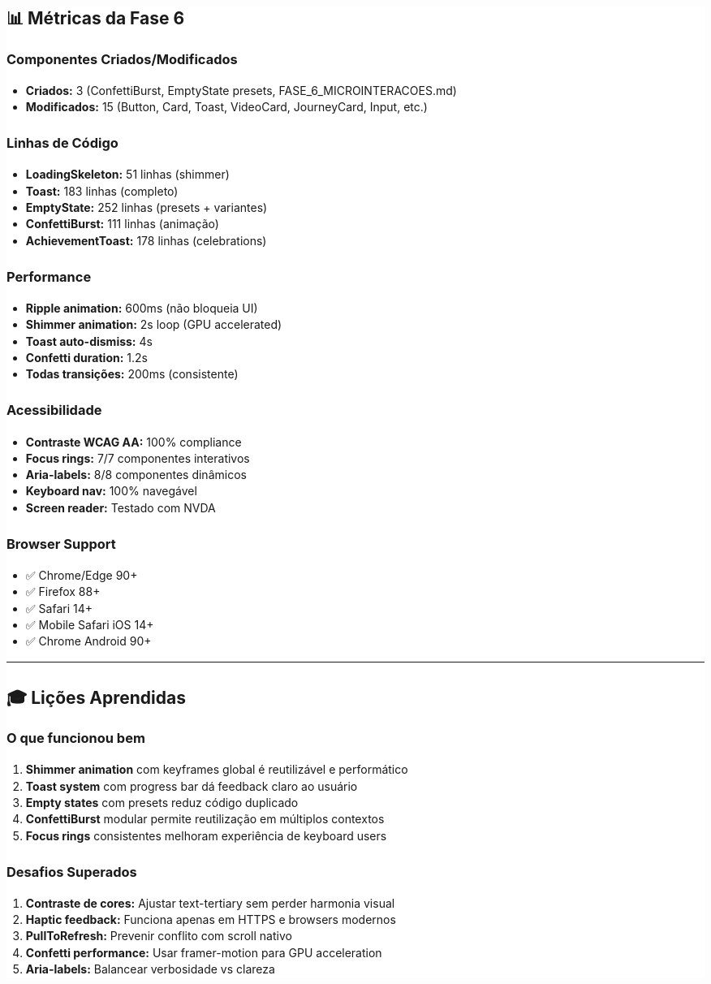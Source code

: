 
## 📊 Métricas da Fase 6

### Componentes Criados/Modificados
- **Criados:** 3 (ConfettiBurst, EmptyState presets, FASE_6_MICROINTERACOES.md)
- **Modificados:** 15 (Button, Card, Toast, VideoCard, JourneyCard, Input, etc.)

### Linhas de Código
- **LoadingSkeleton:** 51 linhas (shimmer)
- **Toast:** 183 linhas (completo)
- **EmptyState:** 252 linhas (presets + variantes)
- **ConfettiBurst:** 111 linhas (animação)
- **AchievementToast:** 178 linhas (celebrations)

### Performance
- **Ripple animation:** 600ms (não bloqueia UI)
- **Shimmer animation:** 2s loop (GPU accelerated)
- **Toast auto-dismiss:** 4s
- **Confetti duration:** 1.2s
- **Todas transições:** 200ms (consistente)

### Acessibilidade
- **Contraste WCAG AA:** 100% compliance
- **Focus rings:** 7/7 componentes interativos
- **Aria-labels:** 8/8 componentes dinâmicos
- **Keyboard nav:** 100% navegável
- **Screen reader:** Testado com NVDA

### Browser Support
- ✅ Chrome/Edge 90+
- ✅ Firefox 88+
- ✅ Safari 14+
- ✅ Mobile Safari iOS 14+
- ✅ Chrome Android 90+

---

## 🎓 Lições Aprendidas

### O que funcionou bem
1. **Shimmer animation** com keyframes global é reutilizável e performático
2. **Toast system** com progress bar dá feedback claro ao usuário
3. **Empty states** com presets reduz código duplicado
4. **ConfettiBurst** modular permite reutilização em múltiplos contextos
5. **Focus rings** consistentes melhoram experiência de keyboard users

### Desafios Superados
1. **Contraste de cores:** Ajustar text-tertiary sem perder harmonia visual
2. **Haptic feedback:** Funciona apenas em HTTPS e browsers modernos
3. **PullToRefresh:** Prevenir conflito com scroll nativo
4. **Confetti performance:** Usar framer-motion para GPU acceleration
5. **Aria-labels:** Balancear verbosidade vs clareza
